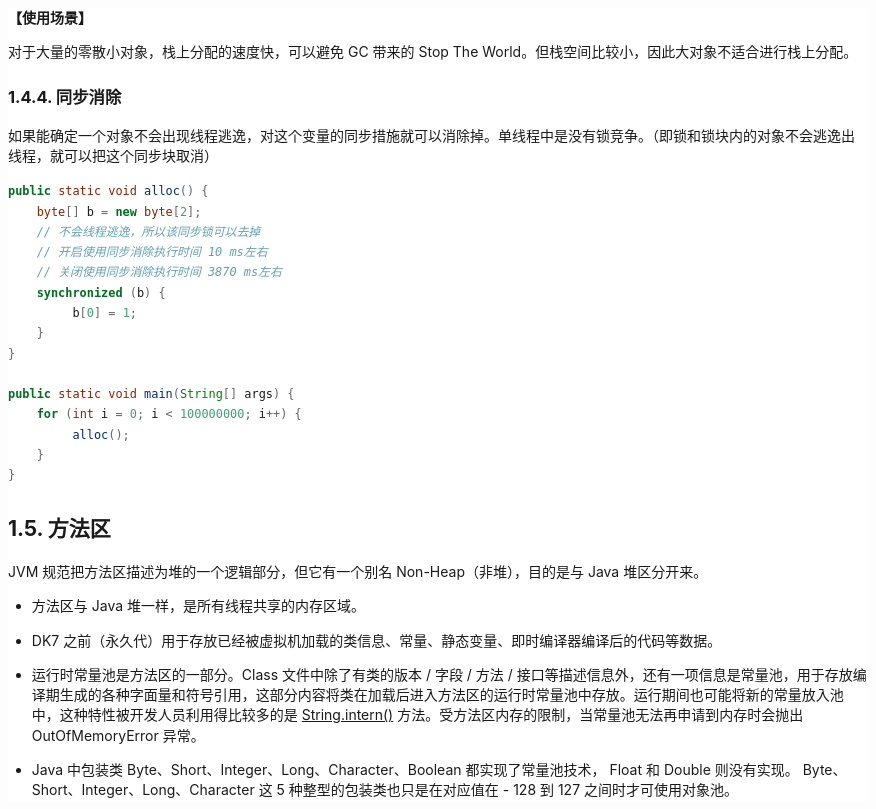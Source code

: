 **【使用场景】**

对于大量的零散小对象，栈上分配的速度快，可以避免 GC 带来的 Stop The World。但栈空间比较小，因此大对象不适合进行栈上分配。

### 1.4.4. 同步消除

如果能确定一个对象不会出现线程逃逸，对这个变量的同步措施就可以消除掉。单线程中是没有锁竞争。（即锁和锁块内的对象不会逃逸出线程，就可以把这个同步块取消）

```java
public static void alloc() {
    byte[] b = new byte[2];
    // 不会线程逃逸，所以该同步锁可以去掉
    // 开启使用同步消除执行时间 10 ms左右
    // 关闭使用同步消除执行时间 3870 ms左右
    synchronized (b) {
         b[0] = 1;
    }
}

public static void main(String[] args) {
    for (int i = 0; i < 100000000; i++) {
         alloc();
    }
}
```

## 1.5. 方法区

JVM 规范把方法区描述为堆的一个逻辑部分，但它有一个别名 Non-Heap（非堆），目的是与 Java 堆区分开来。

- 方法区与 Java 堆一样，是所有线程共享的内存区域。

- DK7 之前（永久代）用于存放已经被虚拟机加载的类信息、常量、静态变量、即时编译器编译后的代码等数据。
- 运行时常量池是方法区的一部分。Class 文件中除了有类的版本 / 字段 / 方法 / 接口等描述信息外，还有一项信息是常量池，用于存放编译期生成的各种字面量和符号引用，这部分内容将类在加载后进入方法区的运行时常量池中存放。运行期间也可能将新的常量放入池中，这种特性被开发人员利用得比较多的是 [String.intern()](https://tech.meituan.com/2014/03/06/in-depth-understanding-string-intern.html) 方法。受方法区内存的限制，当常量池无法再申请到内存时会抛出 OutOfMemoryError 异常。
- Java 中包装类 Byte、Short、Integer、Long、Character、Boolean 都实现了常量池技术， Float 和 Double 则没有实现。 Byte、Short、Integer、Long、Character 这 5 种整型的包装类也只是在对应值在 - 128 到 127 之间时才可使用对象池。